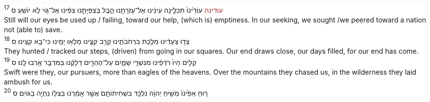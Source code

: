 
<tr>
<td style="vertical-align:top;">
<div class="liturgy" lang="he">
<sup>17</sup> <font color="brown">עודינה</font> עוֹדֵ֙ינוּ֙ תִּכְלֶ֣ינָה עֵינֵ֔ינוּ
אֶל־עֶזְרָתֵ֖נוּ הָ֑בֶל
בְּצִפִּיָּתֵ֣נוּ צִפִּ֔ינוּ אֶל־גּ֖וֹי 
לֹ֥א יוֹשִֽׁעַ׃ ס
</span></div></td>
 
<td style="vertical-align:top;"><div class="english" lang="en">
Still will our eyes be used up / failing,
toward our help, (which is) emptiness.
In our seeking, we sought /we peered
toward a nation not (able to) save.
</div></td>
</tr>


<tr>
<td style="vertical-align:top;">
<div class="liturgy" lang="he">
<sup>18</sup> צָד֣וּ צְעָדֵ֔ינוּ
מִלֶּ֖כֶת בִּרְחֹבֹתֵ֑ינוּ
קָרַ֥ב קִצֵּ֛ינוּ מָלְא֥וּ יָמֵ֖ינוּ 
כִּי־בָ֥א קִצֵּֽינוּ׃ ס
</span></div></td>
 
<td style="vertical-align:top;"><div class="english" lang="en">
They hunted / tracked our steps,
(driven) from going in our squares.
Our end draws close, our days filled,
for our end has come.
</div></td>
</tr>


<tr>
<td style="vertical-align:top;">
<div class="liturgy" lang="he">
<sup>19</sup> קַלִּ֤ים הָיוּ֙ רֹדְפֵ֔ינוּ
מִנִּשְׁרֵ֖י שָׁמָ֑יִם
עַל־הֶהָרִ֣ים דְּלָקֻ֔נוּ
בַּמִּדְבָּ֖ר אָ֥רְבוּ לָֽנוּ׃ ס
</span></div></td>
 
<td style="vertical-align:top;"><div class="english" lang="en">
Swift were they, our pursuers, 
more than eagles of the heavens.
Over the mountains they chased us,
in the wilderness they laid ambush for us.
</div></td>
</tr>


<tr>
<td style="vertical-align:top;">
<div class="liturgy" lang="he">
<sup>20</sup> ר֤וּחַ אַפֵּ֙ינוּ֙ מְשִׁ֣יחַ יְהוָ֔ה
נִלְכַּ֖ד בִּשְׁחִיתוֹתָ֑ם
אֲשֶׁ֣ר אָמַ֔רְנוּ בְּצִלּ֖וֹ 
נִֽחְיֶ֥ה בַגּוֹיִֽם׃ ס
</span></div></td>
 